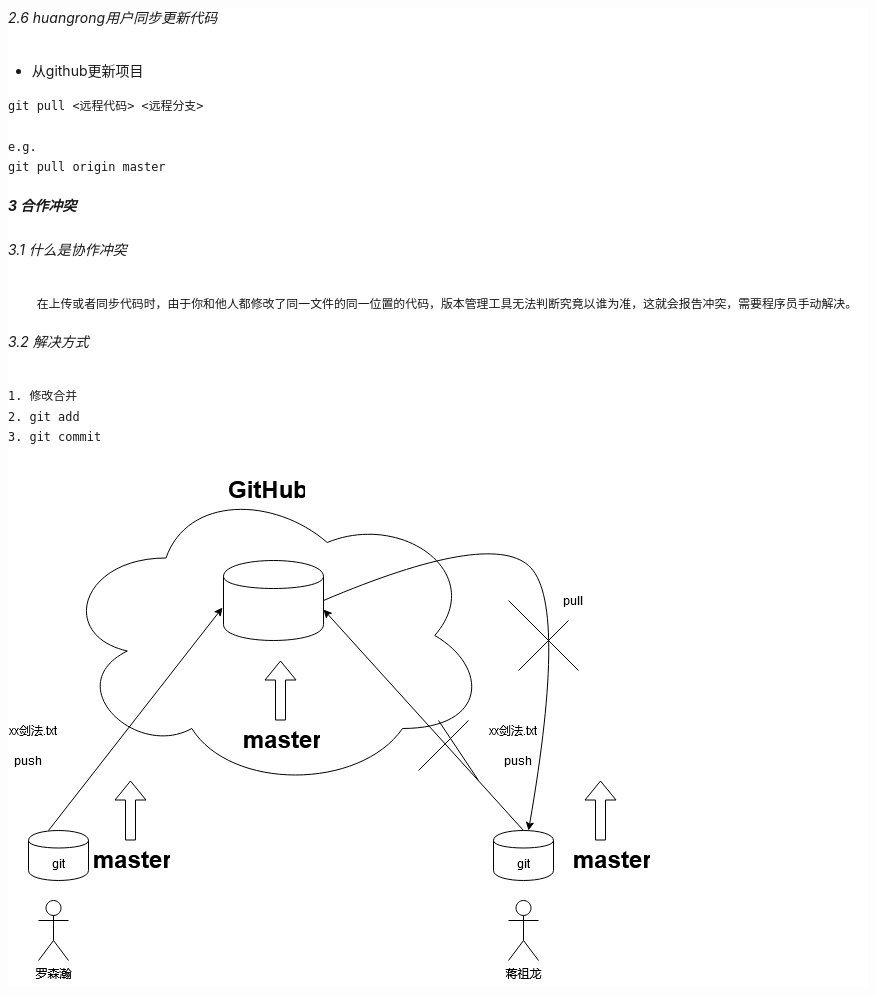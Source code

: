 ###### 2.6 huangrong用户同步更新代码

- 从github更新项目

```
git pull <远程代码> <远程分支>

e.g.
git pull origin master
```

##### 3 合作冲突

###### 3.1 什么是协作冲突

```
	在上传或者同步代码时，由于你和他人都修改了同一文件的同一位置的代码，版本管理工具无法判断究竟以谁为准，这就会报告冲突，需要程序员手动解决。
```

###### 3.2 解决方式

```
1. 修改合并
2. git add
3. git commit
```

![](git笔记.assets/024.png)
